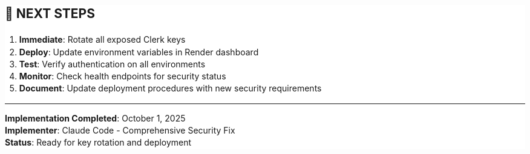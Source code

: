 ## 🎯 NEXT STEPS

1. **Immediate**: Rotate all exposed Clerk keys
2. **Deploy**: Update environment variables in Render dashboard
3. **Test**: Verify authentication on all environments
4. **Monitor**: Check health endpoints for security status
5. **Document**: Update deployment procedures with new security requirements

---

**Implementation Completed**: October 1, 2025  
**Implementer**: Claude Code - Comprehensive Security Fix  
**Status**: Ready for key rotation and deployment